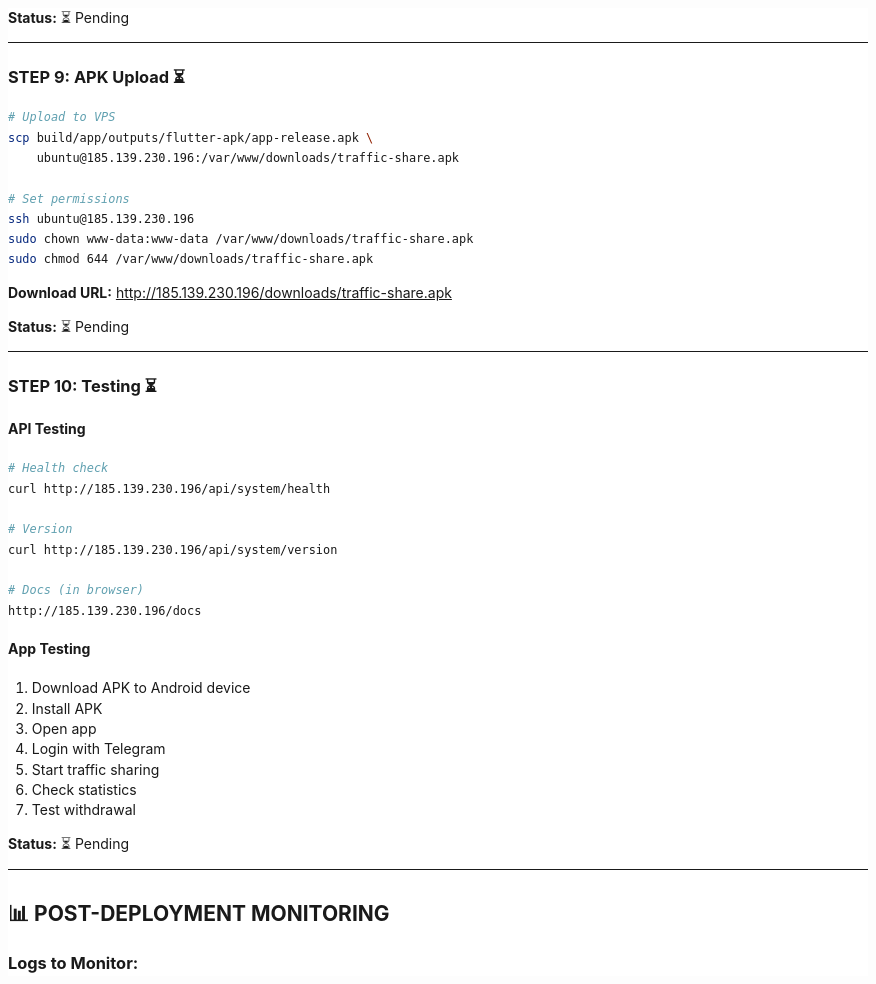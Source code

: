 **Status:** ⏳ Pending

---

### STEP 9: APK Upload ⏳

```bash
# Upload to VPS
scp build/app/outputs/flutter-apk/app-release.apk \
    ubuntu@185.139.230.196:/var/www/downloads/traffic-share.apk

# Set permissions
ssh ubuntu@185.139.230.196
sudo chown www-data:www-data /var/www/downloads/traffic-share.apk
sudo chmod 644 /var/www/downloads/traffic-share.apk
```

**Download URL:** http://185.139.230.196/downloads/traffic-share.apk

**Status:** ⏳ Pending

---

### STEP 10: Testing ⏳

#### API Testing

```bash
# Health check
curl http://185.139.230.196/api/system/health

# Version
curl http://185.139.230.196/api/system/version

# Docs (in browser)
http://185.139.230.196/docs
```

#### App Testing

1. Download APK to Android device
2. Install APK
3. Open app
4. Login with Telegram
5. Start traffic sharing
6. Check statistics
7. Test withdrawal

**Status:** ⏳ Pending

---

## 📊 POST-DEPLOYMENT MONITORING

### Logs to Monitor:

